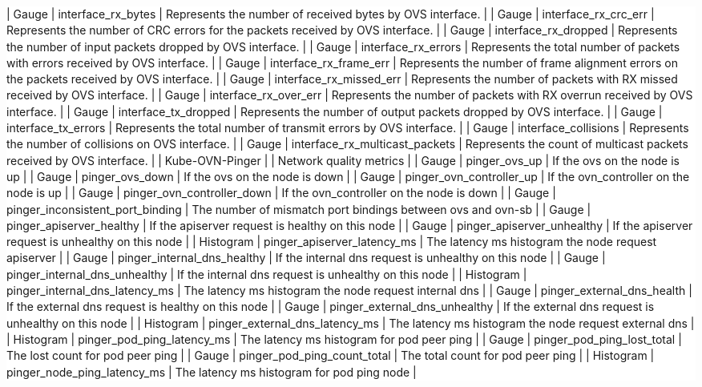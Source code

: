 | Gauge               | interface_rx_bytes                       | Represents the number of received bytes by OVS interface.                                                                         |
| Gauge               | interface_rx_crc_err                     | Represents the number of CRC errors for the packets received by OVS interface.                                                    |
| Gauge               | interface_rx_dropped                     | Represents the number of input packets dropped by OVS interface.                                                                  |
| Gauge               | interface_rx_errors                      | Represents the total number of packets with errors received by OVS interface.                                                     |
| Gauge               | interface_rx_frame_err                   | Represents the number of frame alignment errors on the packets received by OVS interface.                                         |
| Gauge               | interface_rx_missed_err                  | Represents the number of packets with RX missed received by OVS interface.                                                        |
| Gauge               | interface_rx_over_err                    | Represents the number of packets with RX overrun received by OVS interface.                                                       |
| Gauge               | interface_tx_dropped                     | Represents the number of output packets dropped by OVS interface.                                                                 |
| Gauge               | interface_tx_errors                      | Represents the total number of transmit errors by OVS interface.                                                                  |
| Gauge               | interface_collisions                     | Represents the number of collisions on OVS interface.                                                                             |
| Gauge               | interface_rx_multicast_packets           | Represents the count of multicast packets received by OVS interface.                                                              |
| Kube-OVN-Pinger     |                                          | Network quality metrics                                                                                                           |
| Gauge               | pinger_ovs_up                            | If the ovs on the node is up                                                                                                      |
| Gauge               | pinger_ovs_down                          | If the ovs on the node is down                                                                                                    |
| Gauge               | pinger_ovn_controller_up                 | If the ovn_controller on the node is up                                                                                           |
| Gauge               | pinger_ovn_controller_down               | If the ovn_controller on the node is down                                                                                         |
| Gauge               | pinger_inconsistent_port_binding         | The number of mismatch port bindings between ovs and ovn-sb                                                                       |
| Gauge               | pinger_apiserver_healthy                 | If the apiserver request is healthy on this node                                                                                  |
| Gauge               | pinger_apiserver_unhealthy               | If the apiserver request is unhealthy on this node                                                                                |
| Histogram           | pinger_apiserver_latency_ms              | The latency ms histogram the node request apiserver                                                                               |
| Gauge               | pinger_internal_dns_healthy              | If the internal dns request is unhealthy on this node                                                                             |
| Gauge               | pinger_internal_dns_unhealthy            | If the internal dns request is unhealthy on this node                                                                             |
| Histogram           | pinger_internal_dns_latency_ms           | The latency ms histogram the node request internal dns                                                                            |
| Gauge               | pinger_external_dns_health               | If the external dns request is healthy on this node                                                                               |
| Gauge               | pinger_external_dns_unhealthy            | If the external dns request is unhealthy on this node                                                                             |
| Histogram           | pinger_external_dns_latency_ms           | The latency ms histogram the node request external dns                                                                            |
| Histogram           | pinger_pod_ping_latency_ms               | The latency ms histogram for pod peer ping                                                                                        |
| Gauge               | pinger_pod_ping_lost_total               | The lost count for pod peer ping                                                                                                  |
| Gauge               | pinger_pod_ping_count_total              | The total count for pod peer ping                                                                                                 |
| Histogram           | pinger_node_ping_latency_ms              | The latency ms histogram for pod ping node                                                                                        |